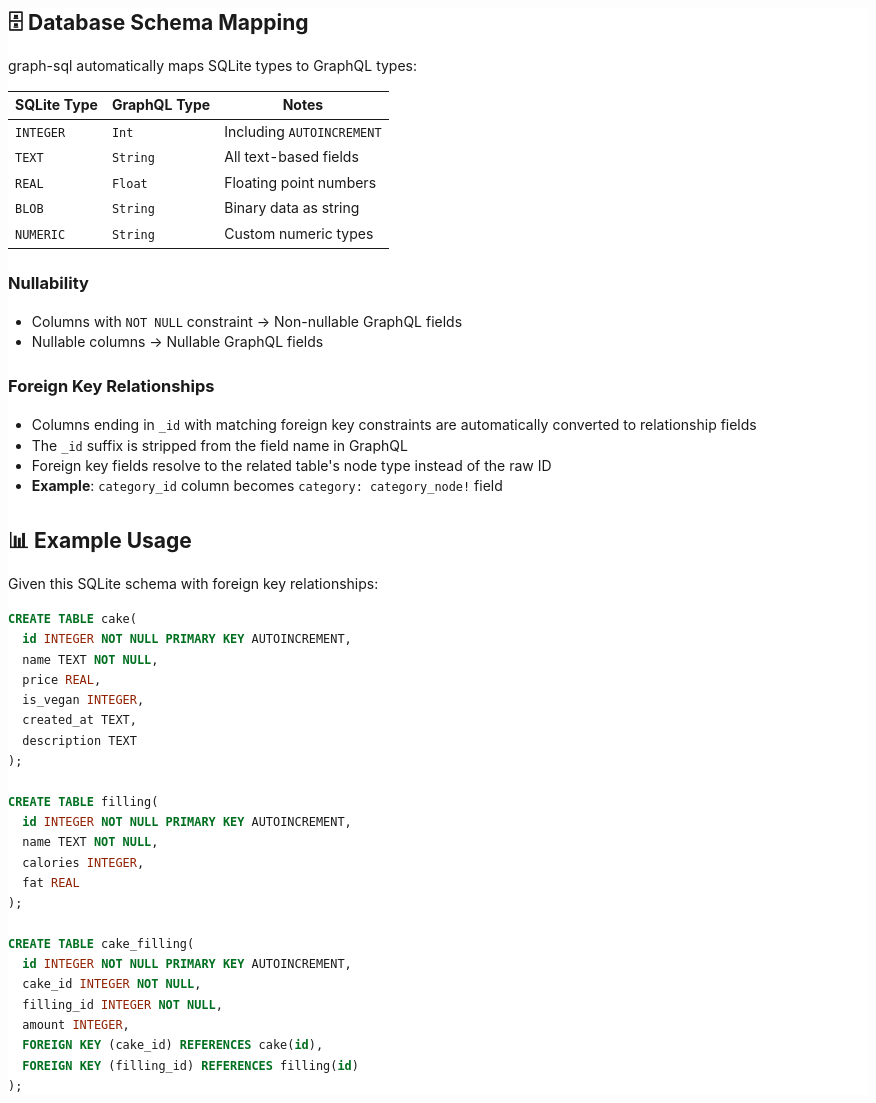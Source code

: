 ## 🗄️ Database Schema Mapping

graph-sql automatically maps SQLite types to GraphQL types:

| SQLite Type | GraphQL Type | Notes                     |
| ----------- | ------------ | ------------------------- |
| `INTEGER`   | `Int`        | Including `AUTOINCREMENT` |
| `TEXT`      | `String`     | All text-based fields     |
| `REAL`      | `Float`      | Floating point numbers    |
| `BLOB`      | `String`     | Binary data as string     |
| `NUMERIC`   | `String`     | Custom numeric types      |

### Nullability

- Columns with `NOT NULL` constraint → Non-nullable GraphQL fields
- Nullable columns → Nullable GraphQL fields

### Foreign Key Relationships

- Columns ending in `_id` with matching foreign key constraints are
  automatically converted to relationship fields
- The `_id` suffix is stripped from the field name in GraphQL
- Foreign key fields resolve to the related table's node type instead of the raw
  ID
- **Example**: `category_id` column becomes `category: category_node!` field

## 📊 Example Usage

Given this SQLite schema with foreign key relationships:

```sql
CREATE TABLE cake(
  id INTEGER NOT NULL PRIMARY KEY AUTOINCREMENT,
  name TEXT NOT NULL,
  price REAL,
  is_vegan INTEGER,
  created_at TEXT,
  description TEXT
);

CREATE TABLE filling(
  id INTEGER NOT NULL PRIMARY KEY AUTOINCREMENT,
  name TEXT NOT NULL,
  calories INTEGER,
  fat REAL
);

CREATE TABLE cake_filling(
  id INTEGER NOT NULL PRIMARY KEY AUTOINCREMENT,
  cake_id INTEGER NOT NULL,
  filling_id INTEGER NOT NULL,
  amount INTEGER,
  FOREIGN KEY (cake_id) REFERENCES cake(id),
  FOREIGN KEY (filling_id) REFERENCES filling(id)
);
```
